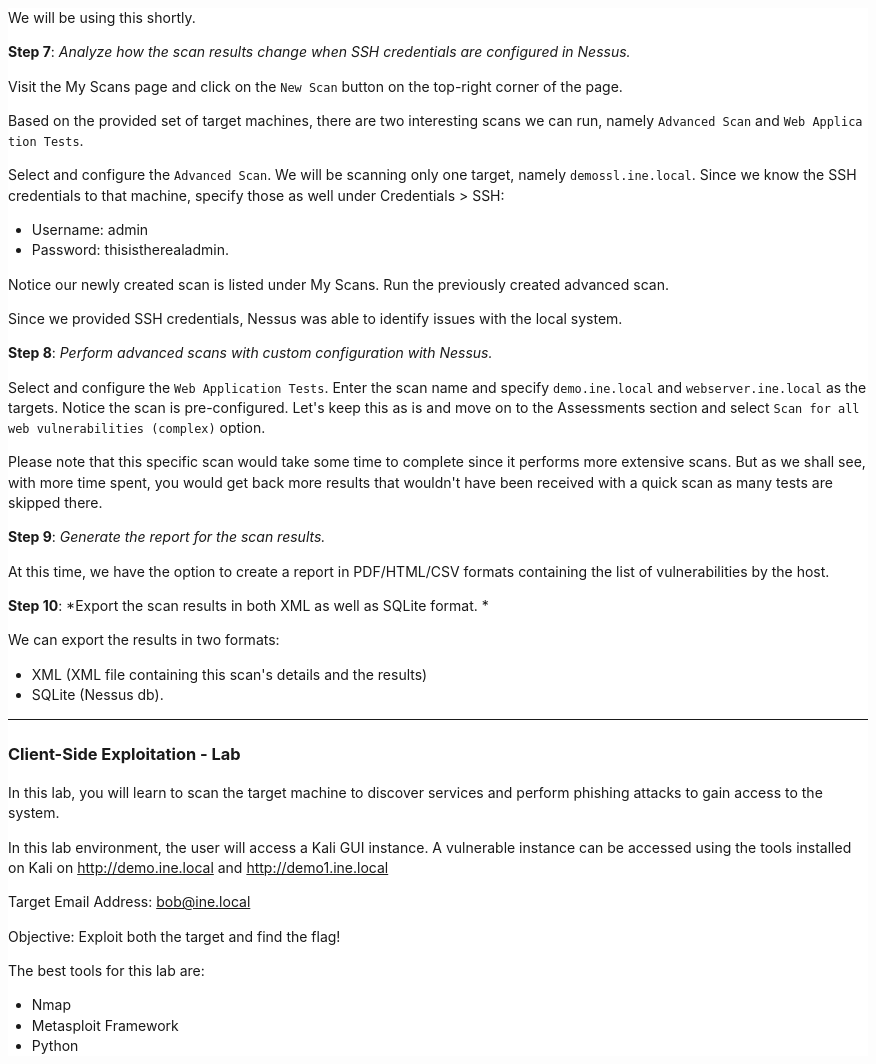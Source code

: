 We will be using this shortly.

**Step 7**: *Analyze how the scan results change when SSH credentials are configured in Nessus.*

Visit the My Scans page and click on the `New Scan` button on the top-right corner of the page.

Based on the provided set of target machines, there are two interesting scans we can run, namely `Advanced Scan` and `Web Application Tests`.

Select and configure the `Advanced Scan`.
We will be scanning only one target, namely `demossl.ine.local`.
Since we know the SSH credentials to that machine, specify those as well under Credentials > SSH:
- Username: admin
- Password: thisistherealadmin.

Notice our newly created scan is listed under My Scans. Run the previously created advanced scan.

Since we provided SSH credentials, Nessus was able to identify issues with the local system. 

**Step 8**: *Perform advanced scans with custom configuration with Nessus.*

Select and configure the `Web Application Tests`.
Enter the scan name and specify `demo.ine.local` and `webserver.ine.local` as the targets.
Notice the scan is pre-configured. Let's keep this as is and move on to the Assessments section and select `Scan for all web vulnerabilities (complex)` option.

Please note that this specific scan would take some time to complete since it performs more extensive scans.
But as we shall see, with more time spent, you would get back more results that wouldn't have been received with a quick scan as many tests are skipped there. 

**Step 9**: *Generate the report for the scan results.*

At this time, we have the option to create a report in PDF/HTML/CSV formats containing the list of vulnerabilities by the host.

**Step 10**: *Export the scan results in both XML as well as SQLite format. *

We can export the results in two formats:
- XML (XML file containing this scan's details and the results)
- SQLite (Nessus db).

---

### Client-Side Exploitation - Lab

In this lab, you will learn to scan the target machine to discover services and perform phishing attacks to gain access to the system.

In this lab environment, the user will access a Kali GUI instance. A vulnerable instance can be accessed using the tools installed on Kali on http://demo.ine.local and http://demo1.ine.local

Target Email Address: bob@ine.local

Objective: Exploit both the target and find the flag!

The best tools for this lab are:
- Nmap
- Metasploit Framework
- Python
